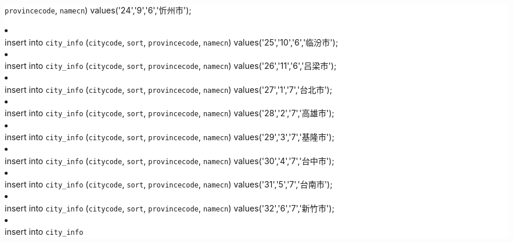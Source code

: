 <span class="hljs-string">`provincecode`</span>, <span class="hljs-string">`namecn`</span>) <span class="hljs-keyword">values</span>(<span class="hljs-string">'24'</span>,<span class="hljs-string">'9'</span>,<span class="hljs-string">'6'</span>,<span class="hljs-string">'忻州市'</span>);</div></div></li><li><div class="hljs-ln-numbers"><div class="hljs-ln-line hljs-ln-n" data-line-number="31"></div></div><div class="hljs-ln-code"><div class="hljs-ln-line"><span class="hljs-keyword">insert</span> <span class="hljs-keyword">into</span> <span class="hljs-string">`city_info`</span> (<span class="hljs-string">`citycode`</span>, <span class="hljs-string">`sort`</span>, <span class="hljs-string">`provincecode`</span>, <span class="hljs-string">`namecn`</span>) <span class="hljs-keyword">values</span>(<span class="hljs-string">'25'</span>,<span class="hljs-string">'10'</span>,<span class="hljs-string">'6'</span>,<span class="hljs-string">'临汾市'</span>);</div></div></li><li><div class="hljs-ln-numbers"><div class="hljs-ln-line hljs-ln-n" data-line-number="32"></div></div><div class="hljs-ln-code"><div class="hljs-ln-line"><span class="hljs-keyword">insert</span> <span class="hljs-keyword">into</span> <span class="hljs-string">`city_info`</span> (<span class="hljs-string">`citycode`</span>, <span class="hljs-string">`sort`</span>, <span class="hljs-string">`provincecode`</span>, <span class="hljs-string">`namecn`</span>) <span class="hljs-keyword">values</span>(<span class="hljs-string">'26'</span>,<span class="hljs-string">'11'</span>,<span class="hljs-string">'6'</span>,<span class="hljs-string">'吕梁市'</span>);</div></div></li><li><div class="hljs-ln-numbers"><div class="hljs-ln-line hljs-ln-n" data-line-number="33"></div></div><div class="hljs-ln-code"><div class="hljs-ln-line"><span class="hljs-keyword">insert</span> <span class="hljs-keyword">into</span> <span class="hljs-string">`city_info`</span> (<span class="hljs-string">`citycode`</span>, <span class="hljs-string">`sort`</span>, <span class="hljs-string">`provincecode`</span>, <span class="hljs-string">`namecn`</span>) <span class="hljs-keyword">values</span>(<span class="hljs-string">'27'</span>,<span class="hljs-string">'1'</span>,<span class="hljs-string">'7'</span>,<span class="hljs-string">'台北市'</span>);</div></div></li><li><div class="hljs-ln-numbers"><div class="hljs-ln-line hljs-ln-n" data-line-number="34"></div></div><div class="hljs-ln-code"><div class="hljs-ln-line"><span class="hljs-keyword">insert</span> <span class="hljs-keyword">into</span> <span class="hljs-string">`city_info`</span> (<span class="hljs-string">`citycode`</span>, <span class="hljs-string">`sort`</span>, <span class="hljs-string">`provincecode`</span>, <span class="hljs-string">`namecn`</span>) <span class="hljs-keyword">values</span>(<span class="hljs-string">'28'</span>,<span class="hljs-string">'2'</span>,<span class="hljs-string">'7'</span>,<span class="hljs-string">'高雄市'</span>);</div></div></li><li><div class="hljs-ln-numbers"><div class="hljs-ln-line hljs-ln-n" data-line-number="35"></div></div><div class="hljs-ln-code"><div class="hljs-ln-line"><span class="hljs-keyword">insert</span> <span class="hljs-keyword">into</span> <span class="hljs-string">`city_info`</span> (<span class="hljs-string">`citycode`</span>, <span class="hljs-string">`sort`</span>, <span class="hljs-string">`provincecode`</span>, <span class="hljs-string">`namecn`</span>) <span class="hljs-keyword">values</span>(<span class="hljs-string">'29'</span>,<span class="hljs-string">'3'</span>,<span class="hljs-string">'7'</span>,<span class="hljs-string">'基隆市'</span>);</div></div></li><li><div class="hljs-ln-numbers"><div class="hljs-ln-line hljs-ln-n" data-line-number="36"></div></div><div class="hljs-ln-code"><div class="hljs-ln-line"><span class="hljs-keyword">insert</span> <span class="hljs-keyword">into</span> <span class="hljs-string">`city_info`</span> (<span class="hljs-string">`citycode`</span>, <span class="hljs-string">`sort`</span>, <span class="hljs-string">`provincecode`</span>, <span class="hljs-string">`namecn`</span>) <span class="hljs-keyword">values</span>(<span class="hljs-string">'30'</span>,<span class="hljs-string">'4'</span>,<span class="hljs-string">'7'</span>,<span class="hljs-string">'台中市'</span>);</div></div></li><li><div class="hljs-ln-numbers"><div class="hljs-ln-line hljs-ln-n" data-line-number="37"></div></div><div class="hljs-ln-code"><div class="hljs-ln-line"><span class="hljs-keyword">insert</span> <span class="hljs-keyword">into</span> <span class="hljs-string">`city_info`</span> (<span class="hljs-string">`citycode`</span>, <span class="hljs-string">`sort`</span>, <span class="hljs-string">`provincecode`</span>, <span class="hljs-string">`namecn`</span>) <span class="hljs-keyword">values</span>(<span class="hljs-string">'31'</span>,<span class="hljs-string">'5'</span>,<span class="hljs-string">'7'</span>,<span class="hljs-string">'台南市'</span>);</div></div></li><li><div class="hljs-ln-numbers"><div class="hljs-ln-line hljs-ln-n" data-line-number="38"></div></div><div class="hljs-ln-code"><div class="hljs-ln-line"><span class="hljs-keyword">insert</span> <span class="hljs-keyword">into</span> <span class="hljs-string">`city_info`</span> (<span class="hljs-string">`citycode`</span>, <span class="hljs-string">`sort`</span>, <span class="hljs-string">`provincecode`</span>, <span class="hljs-string">`namecn`</span>) <span class="hljs-keyword">values</span>(<span class="hljs-string">'32'</span>,<span class="hljs-string">'6'</span>,<span class="hljs-string">'7'</span>,<span class="hljs-string">'新竹市'</span>);</div></div></li><li><div class="hljs-ln-numbers"><div class="hljs-ln-line hljs-ln-n" data-line-number="39"></div></div><div class="hljs-ln-code"><div class="hljs-ln-line"><span class="hljs-keyword">insert</span> <span class="hljs-keyword">into</span> <span class="hljs-string">`city_info`</span>